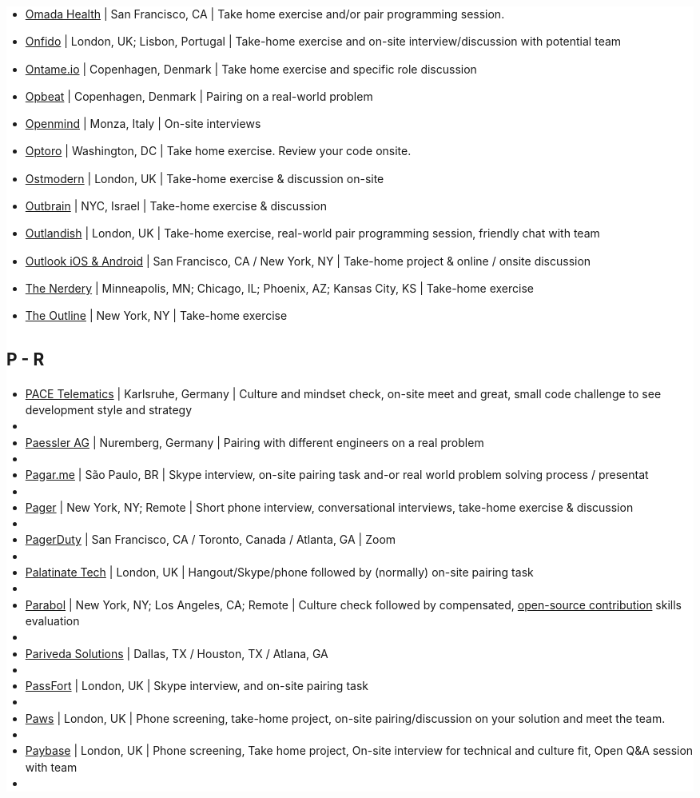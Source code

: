 -   [Omada Health](https://www.omadahealth.com/jobs) | San Francisco, CA | Take home exercise and/or pair programming session.

-   [Onfido](https://onfido.com/jobs) | London, UK; Lisbon, Portugal | Take-home exercise and on-site interview/discussion with potential team

-   [Ontame.io](https://ontame.io/) | Copenhagen, Denmark | Take home exercise and specific role discussion

-   [Opbeat](https://opbeat.com/jobs#seniorbackendengineer) | Copenhagen, Denmark | Pairing on a real-world problem

-   [Openmind](https://www.openmindonline.it/) | Monza, Italy | On-site interviews

-   [Optoro](http://www.optoro.com/open_position_item/?oid=134960) | Washington, DC | Take home exercise. Review your code onsite.

-   [Ostmodern](http://www.ostmodern.co.uk/) | London, UK | Take-home exercise & discussion on-site

-   [Outbrain](https://www.outbrain.com/jobs) | NYC, Israel | Take-home exercise & discussion

-   [Outlandish](https://outlandish.com/) | London, UK | Take-home exercise, real-world pair programming session, friendly chat with team

-   [Outlook iOS & Android](https://github.com/outlook/jobs) | San Francisco, CA / New York, NY | Take-home project & online / onsite discussion

-   [The Nerdery](https://www.nerdery.com/careers) | Minneapolis, MN; Chicago, IL; Phoenix, AZ; Kansas City, KS | Take-home exercise

-   [The Outline](https://boards.greenhouse.io/theoutline) | New York, NY | Take-home exercise

## P - R

- [PACE Telematics](https://www.pace.car/jobs) | Karlsruhe, Germany | Culture and mindset check, on-site meet and great, small code challenge to see development style and strategy
- 
- [Paessler AG](https://www.paessler.com/company/career/jobs) | Nuremberg, Germany | Pairing with different engineers on a real problem
- 
- [Pagar.me](https://pagar.me/) | São Paulo, BR | Skype interview, on-site pairing task and-or real world problem solving process / presentat
- 
- [Pager](https://pager.com/) | New York, NY; Remote | Short phone interview, conversational interviews, take-home exercise & discussion
- 
- [PagerDuty](https://pagerduty.com/careers) | San Francisco, CA / Toronto, Canada / Atlanta, GA | Zoom
- 
- [Palatinate Tech](https://tech.palatinategroup.com/) | London, UK | Hangout/Skype/phone followed by (normally) on-site pairing task
- 
- [Parabol](http://parabol.co/) | New York, NY; Los Angeles, CA; Remote | Culture check followed by compensated, [open-source contribution](https://github.com/ParabolInc/action/projects) skills evaluation
- 
- [Pariveda Solutions](http://parivedasolutions.com/) | Dallas, TX / Houston, TX / Atlana, GA 
- 
- [PassFort](https://passfort.com/about#jobs) | London, UK | Skype interview, and on-site pairing task
- 
- [Paws](https://paws.com/careers) | London, UK | Phone screening, take-home project, on-site pairing/discussion on your solution and meet the team.
- 
- [Paybase](https://paybase.io/) | London, UK | Phone screening, Take home project, On-site interview for technical and culture fit, Open Q\&A session with team
- 